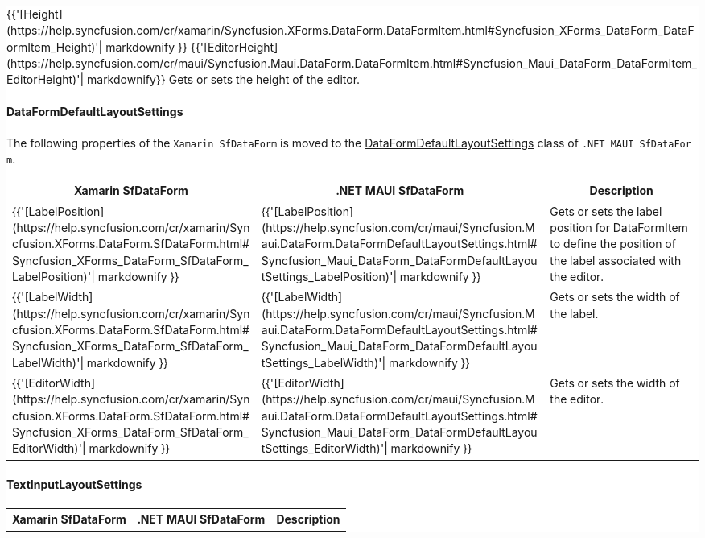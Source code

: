<tr>
<td>{{'[Height](https://help.syncfusion.com/cr/xamarin/Syncfusion.XForms.DataForm.DataFormItem.html#Syncfusion_XForms_DataForm_DataFormItem_Height)'| markdownify }}</td>
<td>{{'[EditorHeight](https://help.syncfusion.com/cr/maui/Syncfusion.Maui.DataForm.DataFormItem.html#Syncfusion_Maui_DataForm_DataFormItem_EditorHeight)'| markdownify}}</td>
<td>Gets or sets the height of the editor.</td>
</tr>
</table>

#### DataFormDefaultLayoutSettings

The following properties of the `Xamarin SfDataForm` is moved to the [DataFormDefaultLayoutSettings](https://help.syncfusion.com/cr/maui/Syncfusion.Maui.DataForm.DataFormDefaultLayoutSettings.html) class of `.NET MAUI SfDataForm`.

<table>
<tr>
<th>Xamarin SfDataForm</th>
<th>.NET MAUI SfDataForm</th>
<th>Description</th>
</tr>

<tr>
<td>{{'[LabelPosition](https://help.syncfusion.com/cr/xamarin/Syncfusion.XForms.DataForm.SfDataForm.html#Syncfusion_XForms_DataForm_SfDataForm_LabelPosition)'| markdownify }}</td>
<td>{{'[LabelPosition](https://help.syncfusion.com/cr/maui/Syncfusion.Maui.DataForm.DataFormDefaultLayoutSettings.html#Syncfusion_Maui_DataForm_DataFormDefaultLayoutSettings_LabelPosition)'| markdownify }}</td>
<td>Gets or sets the label position for DataFormItem to define the position of the label associated with the editor.</td>
</tr>

<tr>
<td>{{'[LabelWidth](https://help.syncfusion.com/cr/xamarin/Syncfusion.XForms.DataForm.SfDataForm.html#Syncfusion_XForms_DataForm_SfDataForm_LabelWidth)'| markdownify }}</td>
<td>{{'[LabelWidth](https://help.syncfusion.com/cr/maui/Syncfusion.Maui.DataForm.DataFormDefaultLayoutSettings.html#Syncfusion_Maui_DataForm_DataFormDefaultLayoutSettings_LabelWidth)'| markdownify }}</td>
<td>Gets or sets the width of the label.</td>
</tr>

<tr>
<td>{{'[EditorWidth](https://help.syncfusion.com/cr/xamarin/Syncfusion.XForms.DataForm.SfDataForm.html#Syncfusion_XForms_DataForm_SfDataForm_EditorWidth)'| markdownify }}</td>
<td>{{'[EditorWidth](https://help.syncfusion.com/cr/maui/Syncfusion.Maui.DataForm.DataFormDefaultLayoutSettings.html#Syncfusion_Maui_DataForm_DataFormDefaultLayoutSettings_EditorWidth)'| markdownify }}</td>
<td>Gets or sets the width of the editor.</td>
</tr>
</table>

#### TextInputLayoutSettings

<table>
<tr>
<th>Xamarin SfDataForm</th>
<th>.NET MAUI SfDataForm</th>
<th>Description</th></tr>
